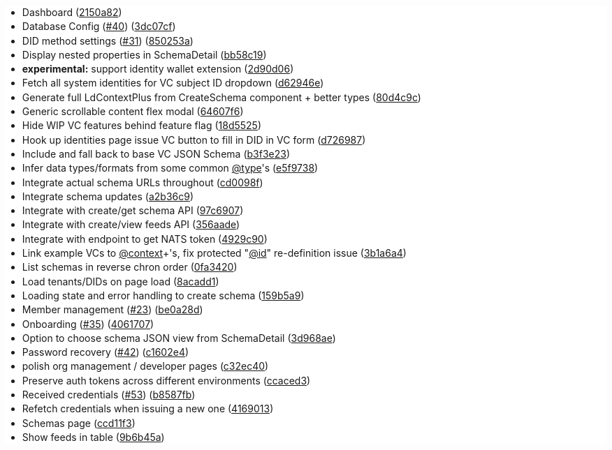 * Dashboard ([2150a82](https://github.com/SertoID/serto-agent-ui/commit/2150a826c6af2ab58f787af8a846829e6d857622))
* Database Config ([#40](https://github.com/SertoID/serto-agent-ui/issues/40)) ([3dc07cf](https://github.com/SertoID/serto-agent-ui/commit/3dc07cf491cd120a2acf3c19ee9a6f7609c0ec45))
* DID method settings ([#31](https://github.com/SertoID/serto-agent-ui/issues/31)) ([850253a](https://github.com/SertoID/serto-agent-ui/commit/850253af963711d14a0899ce06a28bf04fd22397))
* Display nested properties in SchemaDetail ([bb58c19](https://github.com/SertoID/serto-agent-ui/commit/bb58c19a7001d37f8d30ae12a2b61c1ef173df18))
* **experimental:** support identity wallet extension ([2d90d06](https://github.com/SertoID/serto-agent-ui/commit/2d90d062cebe6e7924102e89cdd5502dcd63ccaf))
* Fetch all system identities for VC subject ID dropdown ([d62946e](https://github.com/SertoID/serto-agent-ui/commit/d62946ec334ade433d130df14ec2fd3634b7e2d5))
* Generate full LdContextPlus from CreateSchema component + better types ([80d4c9c](https://github.com/SertoID/serto-agent-ui/commit/80d4c9cc7587eb5fd1d0df8ba47fa86022a77475))
* Generic scrollable content flex modal ([64607f6](https://github.com/SertoID/serto-agent-ui/commit/64607f627e23d52c2250fe8256306d1129633bd6))
* Hide WIP VC features behind feature flag ([18d5525](https://github.com/SertoID/serto-agent-ui/commit/18d5525421f42f746d81447d73691c7f78ac0904))
* Hook up identities page issue VC button to fill in DID in VC form ([d726987](https://github.com/SertoID/serto-agent-ui/commit/d726987c8ed9f63753f3694437961e5651846811))
* Include and fall back to base VC JSON Schema ([b3f3e23](https://github.com/SertoID/serto-agent-ui/commit/b3f3e23f339aec83118d9fdd15f0754e6e60ba55))
* Infer data types/formats from some common [@type](https://github.com/type)'s ([e5f9738](https://github.com/SertoID/serto-agent-ui/commit/e5f9738d42b1d4284286581c0fb3828270e2d9e2))
* Integrate actual schema URLs throughout ([cd0098f](https://github.com/SertoID/serto-agent-ui/commit/cd0098fc5b0ab732d1b623c0bd42ab5cdeb3b8a5))
* Integrate schema updates ([a2b36c9](https://github.com/SertoID/serto-agent-ui/commit/a2b36c907599753cb5397f8fd7ad4648cc0967aa))
* Integrate with create/get schema API ([97c6907](https://github.com/SertoID/serto-agent-ui/commit/97c6907ee7bdce9a2469d0b8fc1489d458e52c21))
* Integrate with create/view feeds API ([356aade](https://github.com/SertoID/serto-agent-ui/commit/356aade7db56fc60608db6f41662d8234b1f0faf))
* Integrate with endpoint to get NATS token ([4929c90](https://github.com/SertoID/serto-agent-ui/commit/4929c90387b0f70c1a3dd38790c2b982e5380b6f))
* Link example VCs to [@context](https://github.com/context)+'s, fix protected "[@id](https://github.com/id)" re-definition issue ([3b1a6a4](https://github.com/SertoID/serto-agent-ui/commit/3b1a6a4e53d0602c1d55cd0e5ed9cc5eebf7d436))
* List schemas in reverse chron order ([0fa3420](https://github.com/SertoID/serto-agent-ui/commit/0fa34207876357e756c6f415a4c2b234920d2285))
* Load tenants/DIDs on page load ([8acadd1](https://github.com/SertoID/serto-agent-ui/commit/8acadd17b1d58326ce02ba41b8a89de9488d1980))
* Loading state and error handling to create schema ([159b5a9](https://github.com/SertoID/serto-agent-ui/commit/159b5a9f56360dadf5a521d54c586547d11dadd2))
* Member management ([#23](https://github.com/SertoID/serto-agent-ui/issues/23)) ([be0a28d](https://github.com/SertoID/serto-agent-ui/commit/be0a28d1cc6c28d3312886f017fd70de9db6d19f))
* Onboarding ([#35](https://github.com/SertoID/serto-agent-ui/issues/35)) ([4061707](https://github.com/SertoID/serto-agent-ui/commit/406170706629f58351883e053d7a195140b714d5))
* Option to choose schema JSON view from SchemaDetail ([3d968ae](https://github.com/SertoID/serto-agent-ui/commit/3d968aec80256b0182e0a3f203277fb6eb69a758))
* Password recovery ([#42](https://github.com/SertoID/serto-agent-ui/issues/42)) ([c1602e4](https://github.com/SertoID/serto-agent-ui/commit/c1602e43df7e0ac0413e7e116c633f4880cada8a))
* polish org management / developer pages ([c32ec40](https://github.com/SertoID/serto-agent-ui/commit/c32ec40ad1072acfd14ba9588283a083704c4669))
* Preserve auth tokens across different environments ([ccaced3](https://github.com/SertoID/serto-agent-ui/commit/ccaced37e93c2c7f658a3e5f3b81deae7f2f28e0))
* Received credentials ([#53](https://github.com/SertoID/serto-agent-ui/issues/53)) ([b8587fb](https://github.com/SertoID/serto-agent-ui/commit/b8587fbc93cd3866292a67fc91731ccf9bee1416))
* Refetch credentials when issuing a new one ([4169013](https://github.com/SertoID/serto-agent-ui/commit/4169013db1fb56d6ab417e3857e9e7d2e030276d))
* Schemas page ([ccd11f3](https://github.com/SertoID/serto-agent-ui/commit/ccd11f36294551b031822ca4050be2efd34eb198))
* Show feeds in table ([9b6b45a](https://github.com/SertoID/serto-agent-ui/commit/9b6b45ae19212a2a4d181e5cca85ef2d831621ad))